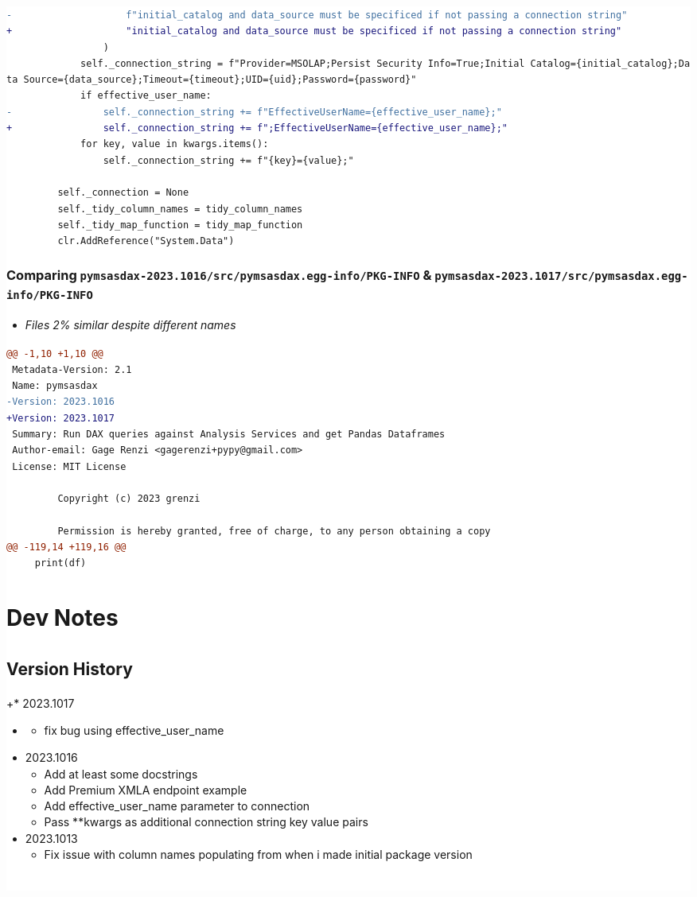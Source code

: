 ```diff
-                    f"initial_catalog and data_source must be specificed if not passing a connection string"
+                    "initial_catalog and data_source must be specificed if not passing a connection string"
                 )
             self._connection_string = f"Provider=MSOLAP;Persist Security Info=True;Initial Catalog={initial_catalog};Data Source={data_source};Timeout={timeout};UID={uid};Password={password}"
             if effective_user_name:
-                self._connection_string += f"EffectiveUserName={effective_user_name};"
+                self._connection_string += f";EffectiveUserName={effective_user_name};"
             for key, value in kwargs.items():
                 self._connection_string += f"{key}={value};"
 
         self._connection = None
         self._tidy_column_names = tidy_column_names
         self._tidy_map_function = tidy_map_function
         clr.AddReference("System.Data")
```

### Comparing `pymsasdax-2023.1016/src/pymsasdax.egg-info/PKG-INFO` & `pymsasdax-2023.1017/src/pymsasdax.egg-info/PKG-INFO`

 * *Files 2% similar despite different names*

```diff
@@ -1,10 +1,10 @@
 Metadata-Version: 2.1
 Name: pymsasdax
-Version: 2023.1016
+Version: 2023.1017
 Summary: Run DAX queries against Analysis Services and get Pandas Dataframes
 Author-email: Gage Renzi <gagerenzi+pypy@gmail.com>
 License: MIT License
         
         Copyright (c) 2023 grenzi
         
         Permission is hereby granted, free of charge, to any person obtaining a copy
@@ -119,14 +119,16 @@
     print(df)
 ```
 
 # Dev Notes
 
 ## Version History
 
+* 2023.1017
+  * fix bug using effective_user_name
 * 2023.1016
   * Add at least some docstrings
   * Add Premium XMLA endpoint example
   * Add effective_user_name parameter to connection
   * Pass **kwargs as additional connection string key value pairs
 * 2023.1013
   * Fix issue with column names populating from when i made initial package version
```

